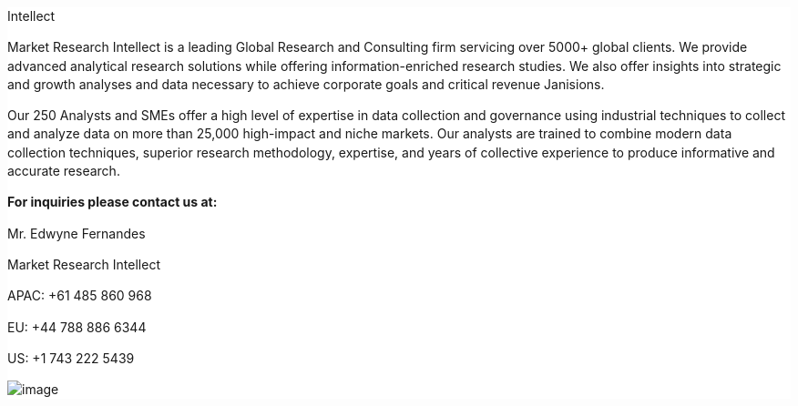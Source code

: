 Intellect</span></strong></p><p><span class="">Market Research Intellect is a leading Global Research and Consulting firm servicing over 5000+ global clients. We provide advanced analytical research solutions while offering information-enriched research studies.&nbsp;</span>We also offer insights into strategic and growth analyses and data necessary to achieve corporate goals and critical revenue Janisions.</p><p><span class="">Our 250 Analysts and SMEs offer a high level of expertise in data collection and governance using industrial techniques to collect and analyze data on more than 25,000 high-impact and niche markets. Our analysts are trained to combine modern data collection techniques, superior research methodology, expertise, and years of collective experience to produce informative and accurate research.</span></p><p><strong>For inquiries please contact us at:</strong></p><p>Mr. Edwyne Fernandes</p><p>Market Research Intellect</p><p>APAC: +61 485 860 968</p><p>EU: +44 788 886 6344</p><p>US: +1 743 222 5439</p>
![image](https://github.com/user-attachments/assets/9e762a92-f4e3-46bd-b657-729cf284e743)
